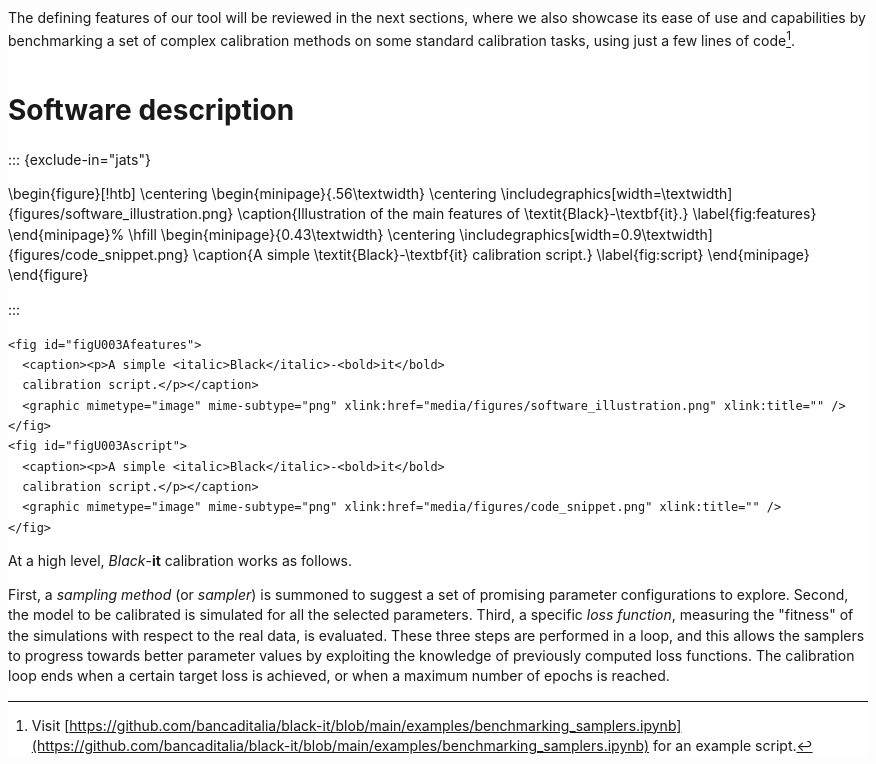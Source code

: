 The defining features of our tool will be reviewed in the next sections, where we also showcase its ease of use and 
  capabilities by benchmarking a set of complex calibration methods on some standard calibration tasks, using just a few
  lines of code[^2].

[^2]: Visit [https://github.com/bancaditalia/black-it/blob/main/examples/benchmarking_samplers.ipynb](https://github.com/bancaditalia/black-it/blob/main/examples/benchmarking_samplers.ipynb) for an example script.


# Software description

::: {exclude-in="jats"}

\begin{figure}[!htb]
    \centering
    \begin{minipage}{.56\textwidth}
        \centering
        \includegraphics[width=\textwidth]{figures/software_illustration.png}
        \caption{Illustration of the main features of \textit{Black}-\textbf{it}.}
        \label{fig:features}
    \end{minipage}%
    \hfill
    \begin{minipage}{0.43\textwidth}
        \centering
        \includegraphics[width=0.9\textwidth]{figures/code_snippet.png}
        \caption{A simple \textit{Black}-\textbf{it} calibration script.}
        \label{fig:script}
    \end{minipage}
\end{figure}

:::

```{=jats}
<fig id="figU003Afeatures">
  <caption><p>A simple <italic>Black</italic>-<bold>it</bold>
  calibration script.</p></caption>
  <graphic mimetype="image" mime-subtype="png" xlink:href="media/figures/software_illustration.png" xlink:title="" />
</fig>
<fig id="figU003Ascript">
  <caption><p>A simple <italic>Black</italic>-<bold>it</bold>
  calibration script.</p></caption>
  <graphic mimetype="image" mime-subtype="png" xlink:href="media/figures/code_snippet.png" xlink:title="" />
</fig>
```



At a high level, _Black_-**it** calibration works as follows.

First, a _sampling method_ (or _sampler_) is summoned to suggest a set of promising parameter configurations to explore.
Second, the model to be calibrated is simulated for all the selected parameters.
Third, a specific _loss function_, measuring the "fitness" of the simulations with respect to the real data, is evaluated.
These three steps are performed in a loop, and this allows the samplers to progress towards better parameter values by 
exploiting the knowledge of previously computed loss functions.
The calibration loop ends when a certain target loss is achieved, or when a maximum number of epochs is reached.


[^1]:  _Black_-**it** is an acronym for **Bl**ack-box **A**BM **c**alibration **kit** (by the Bank of **It**aly).